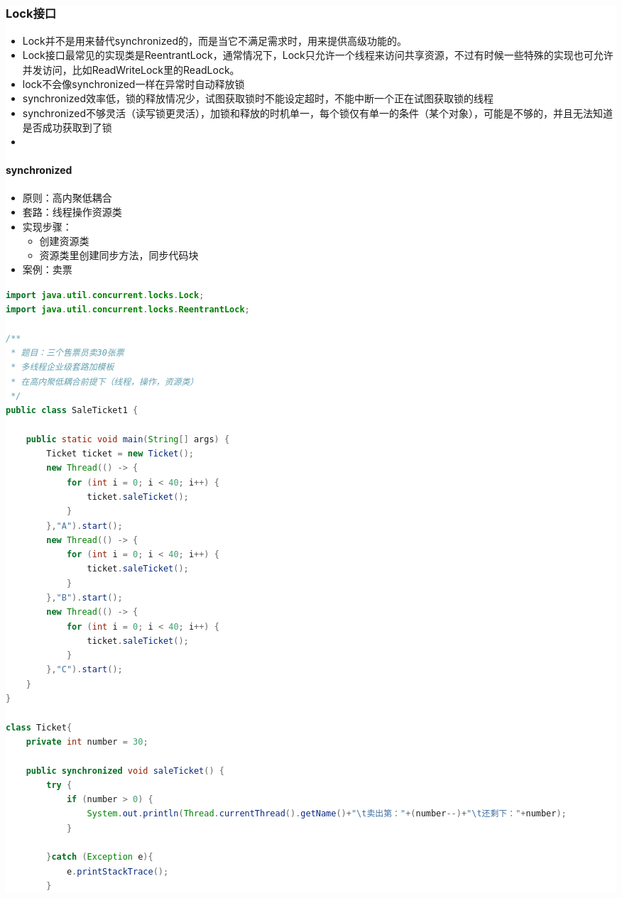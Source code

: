 

### Lock接口

- Lock并不是用来替代synchronized的，而是当它不满足需求时，用来提供高级功能的。
- Lock接口最常见的实现类是ReentrantLock，通常情况下，Lock只允许一个线程来访问共享资源，不过有时候一些特殊的实现也可允许并发访问，比如ReadWriteLock里的ReadLock。
- lock不会像synchronized一样在异常时自动释放锁
- synchronized效率低，锁的释放情况少，试图获取锁时不能设定超时，不能中断一个正在试图获取锁的线程
- synchronized不够灵活（读写锁更灵活），加锁和释放的时机单一，每个锁仅有单一的条件（某个对象），可能是不够的，并且无法知道是否成功获取到了锁
- 

#### synchronized

- 原则：高内聚低耦合
- 套路：线程操作资源类
- 实现步骤：
  - 创建资源类
  - 资源类里创建同步方法，同步代码块
- 案例：卖票

```java
import java.util.concurrent.locks.Lock;
import java.util.concurrent.locks.ReentrantLock;
 
/**
 * 题目：三个售票员卖30张票
 * 多线程企业级套路加模板
 * 在高内聚低耦合前提下（线程，操作，资源类）
 */
public class SaleTicket1 {
 
    public static void main(String[] args) {
        Ticket ticket = new Ticket();
        new Thread(() -> {
            for (int i = 0; i < 40; i++) {
                ticket.saleTicket();
            }
        },"A").start();
        new Thread(() -> {
            for (int i = 0; i < 40; i++) {
                ticket.saleTicket();
            }
        },"B").start();
        new Thread(() -> {
            for (int i = 0; i < 40; i++) {
                ticket.saleTicket();
            }
        },"C").start();
    }
}
 
class Ticket{
    private int number = 30;

    public synchronized void saleTicket() {
        try {
            if (number > 0) {
                System.out.println(Thread.currentThread().getName()+"\t卖出第："+(number--)+"\t还剩下："+number);
            }
 
        }catch (Exception e){
            e.printStackTrace();
        }
```